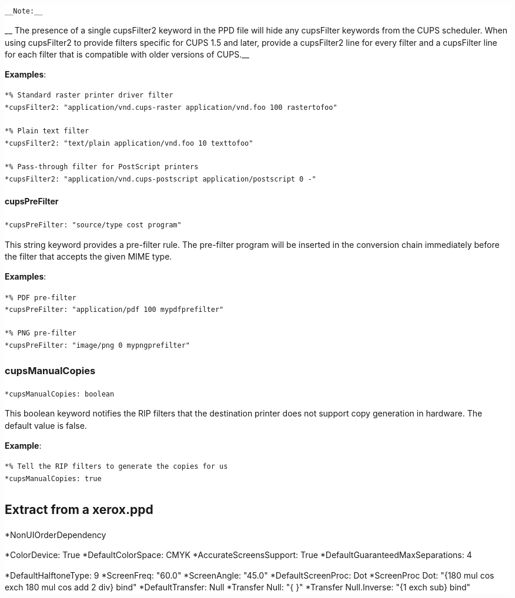     __Note:__
__    The presence of a single cupsFilter2 keyword in the PPD file will hide any cupsFilter keywords from the CUPS scheduler. When using cupsFilter2 to provide filters specific for CUPS 1.5 and later, provide a cupsFilter2 line for every filter and a cupsFilter line for each filter that is compatible with older versions of CUPS.__

**Examples**:

	*% Standard raster printer driver filter
	*cupsFilter2: "application/vnd.cups-raster application/vnd.foo 100 rastertofoo"
	
	*% Plain text filter
	*cupsFilter2: "text/plain application/vnd.foo 10 texttofoo"
	
	*% Pass-through filter for PostScript printers
	*cupsFilter2: "application/vnd.cups-postscript application/postscript 0 -"



#### cupsPreFilter

``*cupsPreFilter: "source/type cost program"``

This string keyword provides a pre-filter rule. The pre-filter program will be inserted in the conversion chain immediately before the filter that accepts the given MIME type.

**Examples**:

	*% PDF pre-filter
	*cupsPreFilter: "application/pdf 100 mypdfprefilter"
	
	*% PNG pre-filter
	*cupsPreFilter: "image/png 0 mypngprefilter"


### cupsManualCopies

``*cupsManualCopies: boolean``

This boolean keyword notifies the RIP filters that the destination printer does not support copy generation in hardware. The default value is false.

**Example**:

	*% Tell the RIP filters to generate the copies for us
	*cupsManualCopies: true




Extract from a xerox.ppd
------------------------

*NonUIOrderDependency

*ColorDevice: True
*DefaultColorSpace: CMYK
*AccurateScreensSupport: True
*DefaultGuaranteedMaxSeparations: 4

*DefaultHalftoneType: 9
*ScreenFreq: "60.0"
*ScreenAngle: "45.0"
*DefaultScreenProc: Dot
*ScreenProc Dot: "{180 mul cos exch 180 mul cos add 2 div} bind"
*DefaultTransfer: Null
*Transfer Null: "{ }"
*Transfer Null.Inverse: "{1 exch sub} bind"
